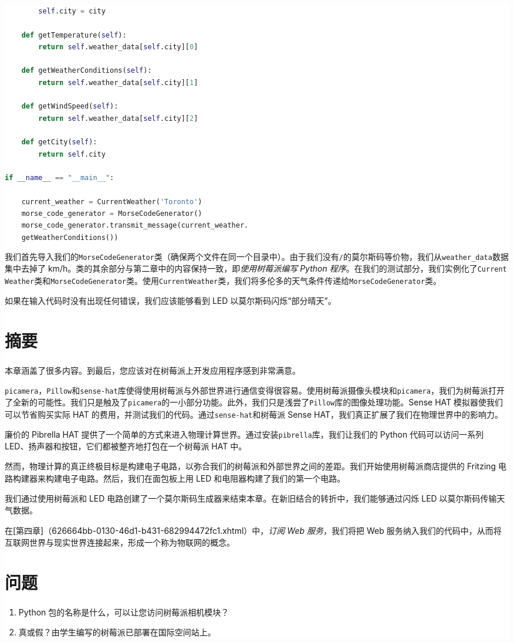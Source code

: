 ```py
        self.city = city 

    def getTemperature(self):
        return self.weather_data[self.city][0]

    def getWeatherConditions(self):
        return self.weather_data[self.city][1]

    def getWindSpeed(self):
        return self.weather_data[self.city][2]

    def getCity(self):
        return self.city

if __name__ == "__main__":

    current_weather = CurrentWeather('Toronto')
    morse_code_generator = MorseCodeGenerator()
    morse_code_generator.transmit_message(current_weather.
    getWeatherConditions())

```

我们首先导入我们的`MorseCodeGenerator`类（确保两个文件在同一个目录中）。由于我们没有`/`的莫尔斯码等价物，我们从`weather_data`数据集中去掉了 km/h。类的其余部分与第二章中的内容保持一致，即*使用树莓派编写 Python 程序*。在我们的测试部分，我们实例化了`CurrentWeather`类和`MorseCodeGenerator`类。使用`CurrentWeather`类，我们将多伦多的天气条件传递给`MorseCodeGenerator`类。

如果在输入代码时没有出现任何错误，我们应该能够看到 LED 以莫尔斯码闪烁“部分晴天”。

# 摘要

本章涵盖了很多内容。到最后，您应该对在树莓派上开发应用程序感到非常满意。

`picamera`，`Pillow`和`sense-hat`库使得使用树莓派与外部世界进行通信变得很容易。使用树莓派摄像头模块和`picamera`，我们为树莓派打开了全新的可能性。我们只是触及了`picamera`的一小部分功能。此外，我们只是浅尝了`Pillow`库的图像处理功能。Sense HAT 模拟器使我们可以节省购买实际 HAT 的费用，并测试我们的代码。通过`sense-hat`和树莓派 Sense HAT，我们真正扩展了我们在物理世界中的影响力。

廉价的 Pibrella HAT 提供了一个简单的方式来进入物理计算世界。通过安装`pibrella`库，我们让我们的 Python 代码可以访问一系列 LED、扬声器和按钮，它们都被整齐地打包在一个树莓派 HAT 中。

然而，物理计算的真正终极目标是构建电子电路，以弥合我们的树莓派和外部世界之间的差距。我们开始使用树莓派商店提供的 Fritzing 电路构建器来构建电子电路。然后，我们在面包板上用 LED 和电阻器构建了我们的第一个电路。

我们通过使用树莓派和 LED 电路创建了一个莫尔斯码生成器来结束本章。在新旧结合的转折中，我们能够通过闪烁 LED 以莫尔斯码传输天气数据。

在[第四章]（626664bb-0130-46d1-b431-682994472fc1.xhtml）中，*订阅 Web 服务*，我们将把 Web 服务纳入我们的代码中，从而将互联网世界与现实世界连接起来，形成一个称为物联网的概念。

# 问题

1.  Python 包的名称是什么，可以让您访问树莓派相机模块？

1.  真或假？由学生编写的树莓派已部署在国际空间站上。
